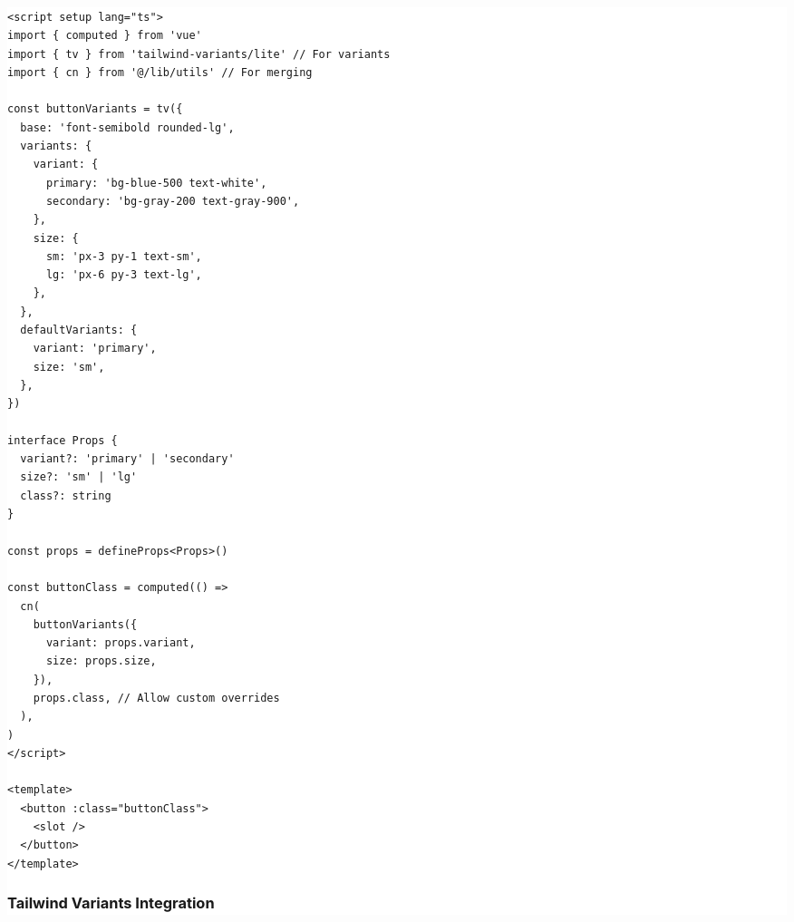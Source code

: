 ```vue
<script setup lang="ts">
import { computed } from 'vue'
import { tv } from 'tailwind-variants/lite' // For variants
import { cn } from '@/lib/utils' // For merging

const buttonVariants = tv({
  base: 'font-semibold rounded-lg',
  variants: {
    variant: {
      primary: 'bg-blue-500 text-white',
      secondary: 'bg-gray-200 text-gray-900',
    },
    size: {
      sm: 'px-3 py-1 text-sm',
      lg: 'px-6 py-3 text-lg',
    },
  },
  defaultVariants: {
    variant: 'primary',
    size: 'sm',
  },
})

interface Props {
  variant?: 'primary' | 'secondary'
  size?: 'sm' | 'lg'
  class?: string
}

const props = defineProps<Props>()

const buttonClass = computed(() =>
  cn(
    buttonVariants({
      variant: props.variant,
      size: props.size,
    }),
    props.class, // Allow custom overrides
  ),
)
</script>

<template>
  <button :class="buttonClass">
    <slot />
  </button>
</template>
```

### Tailwind Variants Integration
